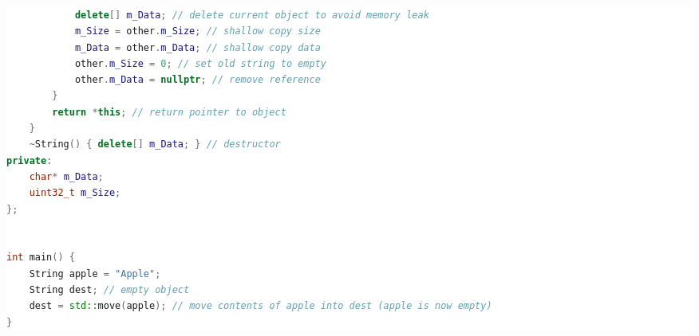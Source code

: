   ```cpp
              delete[] m_Data; // delete current object to avoid memory leak
              m_Size = other.m_Size; // shallow copy size
              m_Data = other.m_Data; // shallow copy data
              other.m_Size = 0; // set old string to empty
              other.m_Data = nullptr; // remove reference
          }
          return *this; // return pointer to object
      }
      ~String() { delete[] m_Data; } // destructor
  private:
      char* m_Data;
      uint32_t m_Size;
  };
  
  
  int main() {
      String apple = "Apple";
      String dest; // empty object
      dest = std::move(apple); // move contents of apple into dest (apple is now empty)
  }
  ```

  
